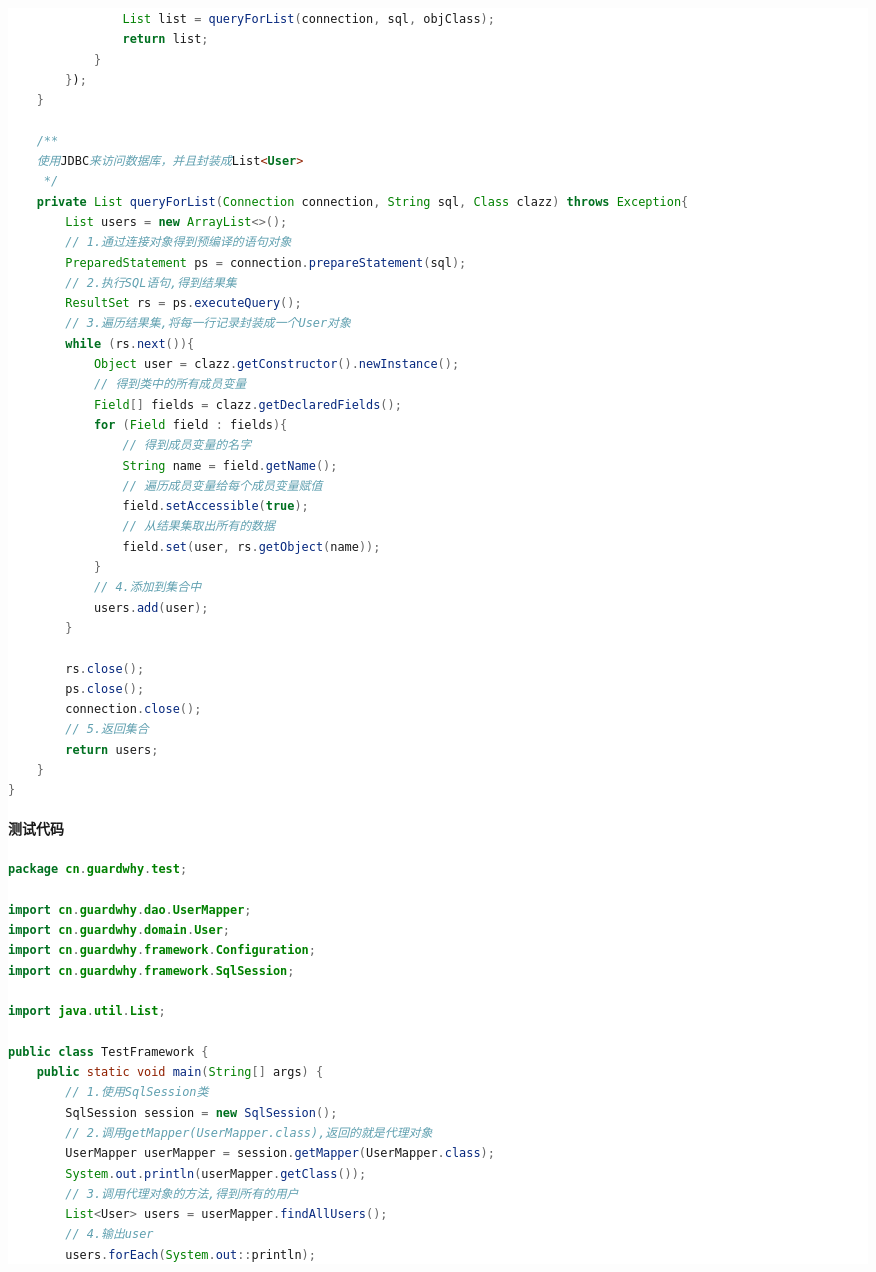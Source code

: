 ```java
                List list = queryForList(connection, sql, objClass);
                return list;
            }
        });
    }

    /**
    使用JDBC来访问数据库，并且封装成List<User>
     */
    private List queryForList(Connection connection, String sql, Class clazz) throws Exception{
        List users = new ArrayList<>();
        // 1.通过连接对象得到预编译的语句对象
        PreparedStatement ps = connection.prepareStatement(sql);
        // 2.执行SQL语句,得到结果集
        ResultSet rs = ps.executeQuery();
        // 3.遍历结果集,将每一行记录封装成一个User对象
        while (rs.next()){
            Object user = clazz.getConstructor().newInstance();
            // 得到类中的所有成员变量
            Field[] fields = clazz.getDeclaredFields();
            for (Field field : fields){
                // 得到成员变量的名字
                String name = field.getName();
                // 遍历成员变量给每个成员变量赋值
                field.setAccessible(true);
                // 从结果集取出所有的数据
                field.set(user, rs.getObject(name));
            }
            // 4.添加到集合中
            users.add(user);
        }

        rs.close();
        ps.close();
        connection.close();
        // 5.返回集合
        return users;
    }
}
```

#### 测试代码

```java
package cn.guardwhy.test;

import cn.guardwhy.dao.UserMapper;
import cn.guardwhy.domain.User;
import cn.guardwhy.framework.Configuration;
import cn.guardwhy.framework.SqlSession;

import java.util.List;

public class TestFramework {
    public static void main(String[] args) {
        // 1.使用SqlSession类
        SqlSession session = new SqlSession();
        // 2.调用getMapper(UserMapper.class),返回的就是代理对象
        UserMapper userMapper = session.getMapper(UserMapper.class);
        System.out.println(userMapper.getClass());
        // 3.调用代理对象的方法,得到所有的用户
        List<User> users = userMapper.findAllUsers();
        // 4.输出user
        users.forEach(System.out::println);
```